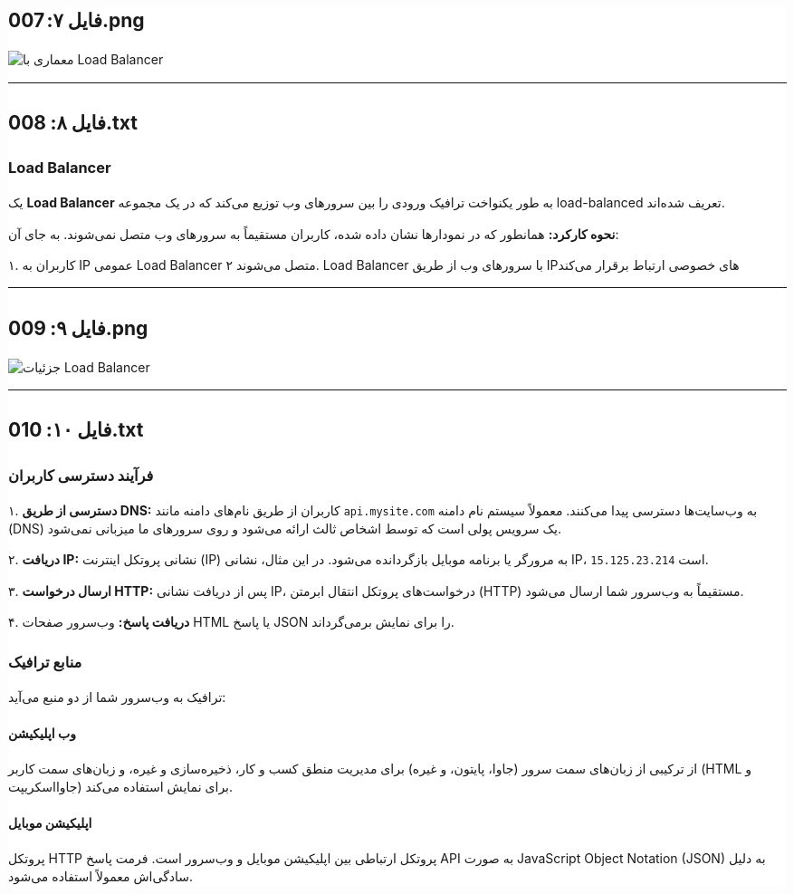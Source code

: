 ## فایل ۷: 007.png
![معماری با Load Balancer](https://raw.githubusercontent.com/ehsan4232/translation/master/007.png)

---

## فایل ۸: 008.txt

### Load Balancer

یک **Load Balancer** به طور یکنواخت ترافیک ورودی را بین سرورهای وب توزیع می‌کند که در یک مجموعه load-balanced تعریف شده‌اند.

**نحوه کارکرد:**
همانطور که در نمودارها نشان داده شده، کاربران مستقیماً به سرورهای وب متصل نمی‌شوند. به جای آن:

۱. کاربران به IP عمومی Load Balancer متصل می‌شوند
۲. Load Balancer با سرورهای وب از طریق IP‌های خصوصی ارتباط برقرار می‌کند

---

## فایل ۹: 009.png
![جزئیات Load Balancer](https://raw.githubusercontent.com/ehsan4232/translation/master/009.png)

---

## فایل ۱۰: 010.txt

### فرآیند دسترسی کاربران

۱. **دسترسی از طریق DNS:** کاربران از طریق نام‌های دامنه مانند `api.mysite.com` به وب‌سایت‌ها دسترسی پیدا می‌کنند. معمولاً سیستم نام دامنه (DNS) یک سرویس پولی است که توسط اشخاص ثالث ارائه می‌شود و روی سرورهای ما میزبانی نمی‌شود.

۲. **دریافت IP:** نشانی پروتکل اینترنت (IP) به مرورگر یا برنامه موبایل بازگردانده می‌شود. در این مثال، نشانی IP، `15.125.23.214` است.

۳. **ارسال درخواست HTTP:** پس از دریافت نشانی IP، درخواست‌های پروتکل انتقال ابرمتن (HTTP) مستقیماً به وب‌سرور شما ارسال می‌شود.

۴. **دریافت پاسخ:** وب‌سرور صفحات HTML یا پاسخ JSON را برای نمایش برمی‌گرداند.

### منابع ترافیک

ترافیک به وب‌سرور شما از دو منبع می‌آید:

#### وب اپلیکیشن
از ترکیبی از زبان‌های سمت سرور (جاوا، پایتون، و غیره) برای مدیریت منطق کسب و کار، ذخیره‌سازی و غیره، و زبان‌های سمت کاربر (HTML و جاوااسکریپت) برای نمایش استفاده می‌کند.

#### اپلیکیشن موبایل
پروتکل HTTP پروتکل ارتباطی بین اپلیکیشن موبایل و وب‌سرور است. فرمت پاسخ API به صورت JavaScript Object Notation (JSON) به دلیل سادگی‌اش معمولاً استفاده می‌شود.
